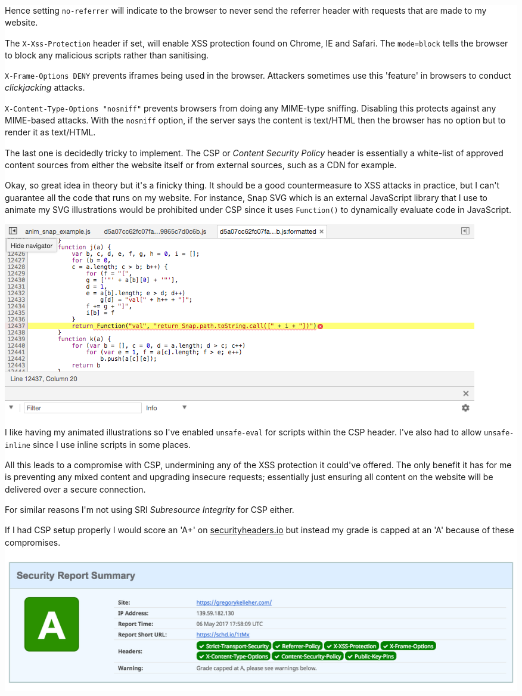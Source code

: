 Hence setting `no-referrer` will indicate to the browser to never send the referrer header with requests that are made to my website.

The `X-Xss-Protection` header if set, will enable XSS protection found on Chrome, IE and Safari. The `mode=block` tells the browser to block any malicious scripts rather than sanitising.

`X-Frame-Options DENY` prevents iframes being used in the browser. Attackers sometimes use this 'feature' in browsers to conduct _clickjacking_ attacks. 

`X-Content-Type-Options "nosniff"` prevents browsers from doing any MIME-type sniffing. Disabling this protects against any MIME-based attacks. With the `nosniff` option, if the server says the content is text/HTML then the browser has no option but to render it as text/HTML.

The last one is decidedly tricky to implement. The CSP or _Content Security Policy_ header is essentially a white-list of approved content sources from either the website itself or from external sources, such as a CDN for example.

Okay, so great idea in theory but it's a finicky thing. It should be a good countermeasure to XSS attacks in practice, but I can't guarantee all the code that runs on my website. For instance, Snap SVG which is an external JavaScript library that I use to animate my SVG illustrations would be prohibited under CSP since it uses `Function()` to dynamically evaluate code in JavaScript.

![unsafe_eval.png](unsafe_eval.png)

I like having my animated illustrations so I've enabled `unsafe-eval` for scripts within the CSP header. I've also had to allow `unsafe-inline` since I use inline scripts in some places.

All this leads to a compromise with CSP, undermining any of the XSS protection it could've offered. The only benefit it has for me is preventing any mixed content and upgrading insecure requests; essentially just ensuring all content on the website will be delivered over a secure connection. 

For similar reasons I'm not using SRI _Subresource Integrity_ for CSP either.

If I had CSP setup properly I would score an 'A+' on [securityheaders.io](https://securityheaders.io) but instead my grade is capped at an 'A' because of these compromises.

![security_header.png](security_header.png)
